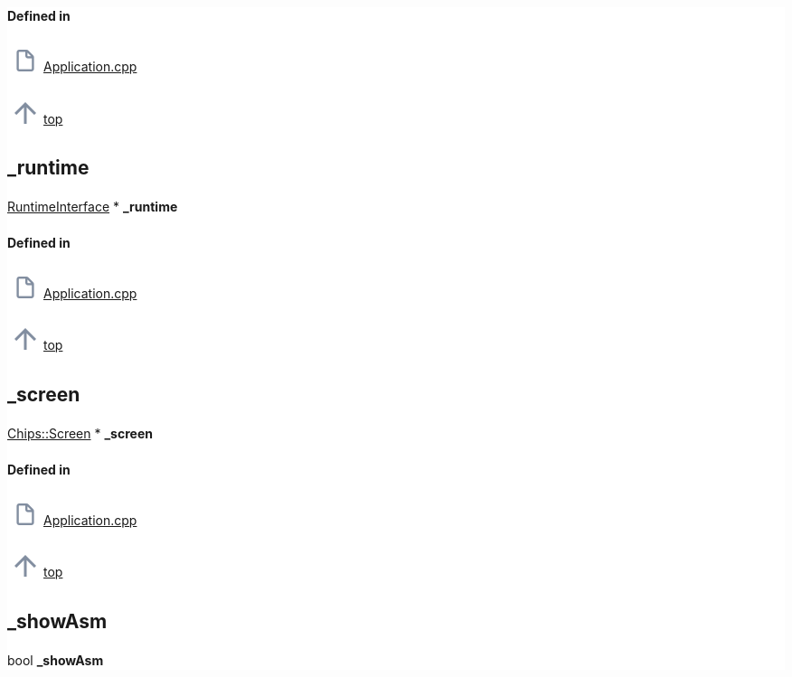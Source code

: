 <a id="defined-in"></a>
<h4>Defined in</h4>
<span class="icon-list-item"><a href="https://github.com/CharlesCarley/HackComputer/blob/master/Source/Computer/Application.cpp#L148" class="icon-list-item"><img src="../images/file.svg" class="icon-list-item"/><span class="icon-list-item">Application.cpp</span>
</a>
</span>
<br/>
<br/>
<span class="icon-list-item"><a href="#application" class="icon-list-item"><img src="../images/jumpToTop.svg" class="icon-list-item"/><span class="icon-list-item">top</span>
</a>
</span>
<br/>
<a id="_runtime"></a>
<h2>_runtime</h2>
<a href="a01519.md#runtimeinterface">RuntimeInterface</a>
<span class="inline-text"> *</span>
<span class="bold-text"><b>_runtime</b></span>
<br/>
<a id="defined-in"></a>
<h4>Defined in</h4>
<span class="icon-list-item"><a href="https://github.com/CharlesCarley/HackComputer/blob/master/Source/Computer/Application.cpp#L147" class="icon-list-item"><img src="../images/file.svg" class="icon-list-item"/><span class="icon-list-item">Application.cpp</span>
</a>
</span>
<br/>
<br/>
<span class="icon-list-item"><a href="#application" class="icon-list-item"><img src="../images/jumpToTop.svg" class="icon-list-item"/><span class="icon-list-item">top</span>
</a>
</span>
<br/>
<a id="_screen"></a>
<h2>_screen</h2>
<a href="a00917.md#screen">Chips::Screen</a>
<span class="inline-text"> *</span>
<span class="bold-text"><b>_screen</b></span>
<br/>
<a id="defined-in"></a>
<h4>Defined in</h4>
<span class="icon-list-item"><a href="https://github.com/CharlesCarley/HackComputer/blob/master/Source/Computer/Application.cpp#L146" class="icon-list-item"><img src="../images/file.svg" class="icon-list-item"/><span class="icon-list-item">Application.cpp</span>
</a>
</span>
<br/>
<br/>
<span class="icon-list-item"><a href="#application" class="icon-list-item"><img src="../images/jumpToTop.svg" class="icon-list-item"/><span class="icon-list-item">top</span>
</a>
</span>
<br/>
<a id="_showasm"></a>
<h2>_showAsm</h2>
<span class="inline-text">bool</span>
<span class="bold-text"><b>_showAsm</b></span>